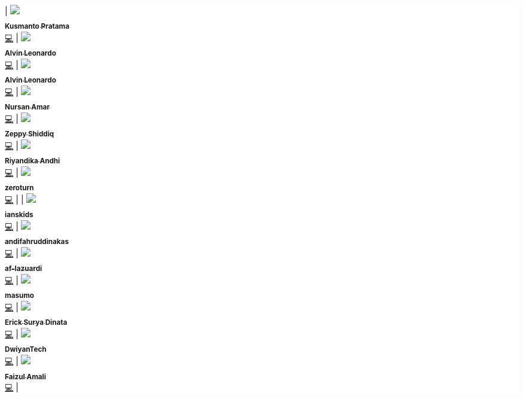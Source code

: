 |                                                                 [<img src="https://avatars0.githubusercontent.com/u/16215220?s=460&v=4" width="100px;"/><br /><sub><b>Kusmanto Pratama</b></sub>](https://github.com/kusmantopratama)<br />[💻](https://github.com/OpenSID/OpenSID/commits?author=kusmantopratama "Code")                                                                 |              [<img src="https://avatars2.githubusercontent.com/u/22736771?s=460&v=4" width="100px;"/><br /><sub><b>Alvin Leonardo</b></sub>](https://github.com/0to1a)<br />[💻](https://github.com/OpenSID/OpenSID/commits?author=0to1a "Code")               |                                                              [<img src="https://avatars3.githubusercontent.com/u/33674500?s=460&v=4" width="100px;"/><br /><sub><b>Alvin Leonardo</b></sub>](https://github.com/ropelid)<br />[💻](https://github.com/OpenSID/OpenSID/commits?author=ropelid "Code")                                                              |                                                                     [<img src="https://avatars0.githubusercontent.com/u/22783252?s=460&v=4" width="100px;"/><br /><sub><b>Nursan Amar</b></sub>](https://github.com/nursanamar)<br />[💻](https://github.com/OpenSID/OpenSID/commits?author=nursanamar "Code")                                                                      |                                                                           [<img src="https://avatars0.githubusercontent.com/u/10391199?s=460&v=4" width="100px;"/><br /><sub><b>Zeppy Shiddiq</b></sub>](https://github.com/fusionid)<br />[💻](https://github.com/OpenSID/OpenSID/commits?author=fusionid "Code")                                                                           |                                                                        [<img src="https://avatars0.githubusercontent.com/u/4956745?s=400&v=4" width="100px;"/><br /><sub><b>Riyandika Andhi</b></sub>](https://github.com/riyandika)<br />[💻](https://github.com/OpenSID/OpenSID/commits?author=riyandika "Code")                                                                        |                                                                   [<img src="https://avatars0.githubusercontent.com/u/7290110?s=400&v=4" width="100px;"/><br /><sub><b>zeroturn</b></sub>](https://github.com/ZER07URN)<br />[💻](https://github.com/OpenSID/OpenSID/commits?author=ZER07URN "Code")                                                                   |
|                                                                            [<img src="https://avatars2.githubusercontent.com/u/60131374?s=400&v=4" width="100px;"/><br /><sub><b>ianskids</b></sub>](https://github.com/ianskids)<br />[💻](https://github.com/OpenSID/OpenSID/commits?author=ianskids "Code")                                                                            | [<img src="https://avatars3.githubusercontent.com/u/57283157?s=400&v=4" width="100px;"/><br /><sub><b>andifahruddinakas</b></sub>](https://github.com/andifahruddinakas)<br />[💻](https://github.com/OpenSID/OpenSID/commits?author=andifahruddinakas "Code") |                                                           [<img src="https://avatars3.githubusercontent.com/u/13193883?s=400&v=4" width="100px;"/><br /><sub><b>af-lazuardi</b></sub>](https://github.com/af-lazuardi)<br />[💻](https://github.com/OpenSID/OpenSID/commits?author=af-lazuardi "Code")                                                            |                                                                            [<img src="https://avatars0.githubusercontent.com/u/19631687?s=460&v=4" width="100px;"/><br /><sub><b>masumo</b></sub>](https://github.com/masumo)<br />[💻](https://github.com/OpenSID/OpenSID/commits?author=masumo "Code")                                                                            |                                           [<img src="https://avatars3.githubusercontent.com/u/20630687?s=460&u=f0f5e17990dd5ef7c3893dc519813308ab389194&v=4" width="100px;"/><br /><sub><b>Erick Surya Dinata</b></sub>](https://github.com/ericksuryadinata)<br />[💻](https://github.com/OpenSID/OpenSID/commits?author=ericksuryadinata "Code")                                           |                                                   [<img src="https://avatars3.githubusercontent.com/u/47693495?s=460&u=313533001b27f6278af5f501725d77bcbc06ab8f&v=4" width="100px;"/><br /><sub><b>DwiyanTech</b></sub>](https://github.com/DwiyanTech)<br />[💻](https://github.com/OpenSID/OpenSID/commits?author=DwiyanTech "Code")                                                    |                                        [<img src="https://avatars3.githubusercontent.com/u/31075119?s=460&u=08fa78160dff5db1ce758a4e859da0aedd188338&v=4" width="100px;"/><br /><sub><b>Faizul Amali</b></sub>](https://github.com/ilamazuliaf)<br />[💻](https://github.com/OpenSID/OpenSID/commits?author=ilamazuliaf "Code")                                        |